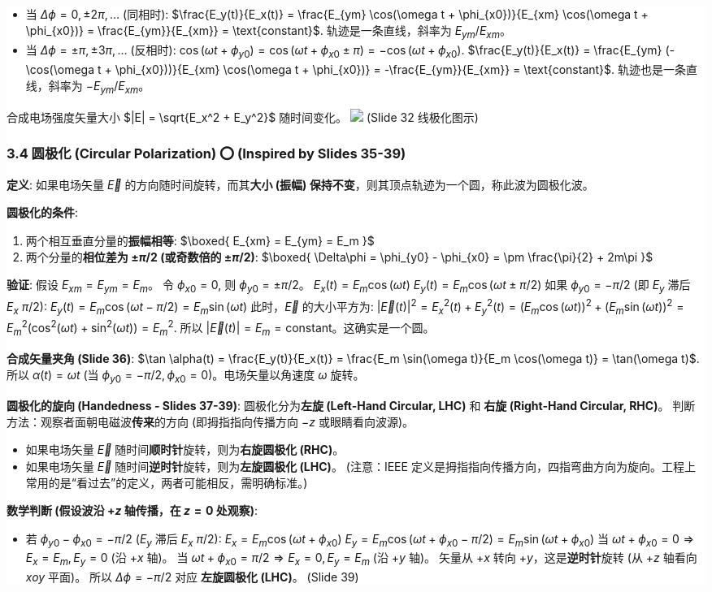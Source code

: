 *   当 $\Delta\phi = 0, \pm 2\pi, \dots$ (同相时):
    $\frac{E_y(t)}{E_x(t)} = \frac{E_{ym} \cos(\omega t + \phi_{x0})}{E_{xm} \cos(\omega t + \phi_{x0})} = \frac{E_{ym}}{E_{xm}} = \text{constant}$.
    轨迹是一条直线，斜率为 $E_{ym}/E_{xm}$。
*   当 $\Delta\phi = \pm\pi, \pm 3\pi, \dots$ (反相时):
    $\cos(\omega t + \phi_{y0}) = \cos(\omega t + \phi_{x0} \pm \pi) = -\cos(\omega t + \phi_{x0})$.
    $\frac{E_y(t)}{E_x(t)} = \frac{E_{ym} (-\cos(\omega t + \phi_{x0}))}{E_{xm} \cos(\omega t + \phi_{x0})} = -\frac{E_{ym}}{E_{xm}} = \text{constant}$.
    轨迹也是一条直线，斜率为 $-E_{ym}/E_{xm}$。

合成电场强度矢量大小 $|E| = \sqrt{E_x^2 + E_y^2}$ 随时间变化。
![](https://i.imgur.com/B1GvKqf.png) (Slide 32 线极化图示)

### 3.4 圆极化 (Circular Polarization) ⭕ (Inspired by Slides 35-39)

**定义**: 如果电场矢量 $\vec{E}$ 的方向随时间旋转，而其**大小 (振幅) 保持不变**，则其顶点轨迹为一个圆，称此波为圆极化波。

**圆极化的条件**:
1.  两个相互垂直分量的**振幅相等**: $\boxed{ E_{xm} = E_{ym} = E_m }$
2.  两个分量的**相位差为 $\pm \pi/2$ (或奇数倍的 $\pm \pi/2$)**: $\boxed{ \Delta\phi = \phi_{y0} - \phi_{x0} = \pm \frac{\pi}{2} + 2m\pi }$

**验证**:
假设 $E_{xm} = E_{ym} = E_m$。
令 $\phi_{x0} = 0$, 则 $\phi_{y0} = \pm \pi/2$。
$E_x(t) = E_m \cos(\omega t)$
$E_y(t) = E_m \cos(\omega t \pm \pi/2)$
如果 $\phi_{y0} = -\pi/2$ (即 $E_y$ 滞后 $E_x$ $\pi/2$):
$E_y(t) = E_m \cos(\omega t - \pi/2) = E_m \sin(\omega t)$
此时，$\vec{E}$ 的大小平方为:
$|\vec{E}(t)|^2 = E_x^2(t) + E_y^2(t) = (E_m \cos(\omega t))^2 + (E_m \sin(\omega t))^2 = E_m^2 (\cos^2(\omega t) + \sin^2(\omega t)) = E_m^2$.
所以 $|\vec{E}(t)| = E_m = \text{constant}$。这确实是一个圆。

**合成矢量夹角 (Slide 36)**:
$\tan \alpha(t) = \frac{E_y(t)}{E_x(t)} = \frac{E_m \sin(\omega t)}{E_m \cos(\omega t)} = \tan(\omega t)$.
所以 $\alpha(t) = \omega t$ (当 $\phi_{y0}=-\pi/2, \phi_{x0}=0$)。电场矢量以角速度 $\omega$ 旋转。

**圆极化的旋向 (Handedness - Slides 37-39)**:
圆极化分为**左旋 (Left-Hand Circular, LHC)** 和 **右旋 (Right-Hand Circular, RHC)**。
判断方法：观察者面朝电磁波**传来**的方向 (即拇指指向传播方向 $-z$ 或眼睛看向波源)。
*   如果电场矢量 $\vec{E}$ 随时间**顺时针**旋转，则为**右旋圆极化 (RHC)**。
*   如果电场矢量 $\vec{E}$ 随时间**逆时针**旋转，则为**左旋圆极化 (LHC)**。
(注意：IEEE 定义是拇指指向传播方向，四指弯曲方向为旋向。工程上常用的是“看过去”的定义，两者可能相反，需明确标准。)

**数学判断 (假设波沿 $+z$ 轴传播，在 $z=0$ 处观察)**:
*   若 $\phi_{y0} - \phi_{x0} = -\pi/2$ ($E_y$ 滞后 $E_x$ $\pi/2$):
    $E_x = E_m \cos(\omega t + \phi_{x0})$
    $E_y = E_m \cos(\omega t + \phi_{x0} - \pi/2) = E_m \sin(\omega t + \phi_{x0})$
    当 $\omega t + \phi_{x0} = 0 \Rightarrow E_x=E_m, E_y=0$ (沿 $+x$ 轴)。
    当 $\omega t + \phi_{x0} = \pi/2 \Rightarrow E_x=0, E_y=E_m$ (沿 $+y$ 轴)。
    矢量从 $+x$ 转向 $+y$，这是**逆时针**旋转 (从 $+z$ 轴看向 $xoy$ 平面)。
    所以 $\Delta\phi = -\pi/2$ 对应 **左旋圆极化 (LHC)**。 (Slide 39)
